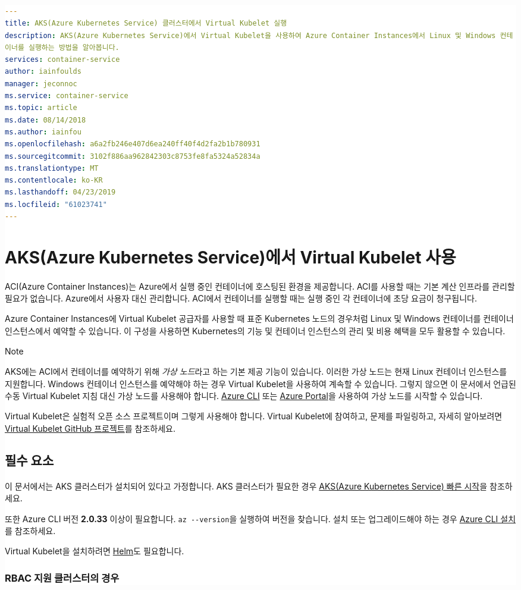 ```yaml
---
title: AKS(Azure Kubernetes Service) 클러스터에서 Virtual Kubelet 실행
description: AKS(Azure Kubernetes Service)에서 Virtual Kubelet을 사용하여 Azure Container Instances에서 Linux 및 Windows 컨테이너를 실행하는 방법을 알아봅니다.
services: container-service
author: iainfoulds
manager: jeconnoc
ms.service: container-service
ms.topic: article
ms.date: 08/14/2018
ms.author: iainfou
ms.openlocfilehash: a6a2fb246e407d6ea240ff40f4d2fa2b1b780931
ms.sourcegitcommit: 3102f886aa962842303c8753fe8fa5324a52834a
ms.translationtype: MT
ms.contentlocale: ko-KR
ms.lasthandoff: 04/23/2019
ms.locfileid: "61023741"
---
```

# <a name="use-virtual-kubelet-with-azure-kubernetes-service-aks"></a>AKS(Azure Kubernetes Service)에서 Virtual Kubelet 사용

ACI(Azure Container Instances)는 Azure에서 실행 중인 컨테이너에 호스팅된 환경을 제공합니다. ACI를 사용할 때는 기본 계산 인프라를 관리할 필요가 없습니다. Azure에서 사용자 대신 관리합니다. ACI에서 컨테이너를 실행할 때는 실행 중인 각 컨테이너에 초당 요금이 청구됩니다.

Azure Container Instances에 Virtual Kubelet 공급자를 사용할 때 표준 Kubernetes 노드의 경우처럼 Linux 및 Windows 컨테이너를 컨테이너 인스턴스에서 예약할 수 있습니다. 이 구성을 사용하면 Kubernetes의 기능 및 컨테이너 인스턴스의 관리 및 비용 혜택을 모두 활용할 수 있습니다.

> [!NOTE]
> AKS에는 ACI에서 컨테이너를 예약하기 위해 *가상 노드*라고 하는 기본 제공 기능이 있습니다. 이러한 가상 노드는 현재 Linux 컨테이너 인스턴스를 지원합니다. Windows 컨테이너 인스턴스를 예약해야 하는 경우 Virtual Kubelet을 사용하여 계속할 수 있습니다. 그렇지 않으면 이 문서에서 언급된 수동 Virtual Kubelet 지침 대신 가상 노드를 사용해야 합니다. [Azure CLI][virtual-nodes-cli] 또는 [Azure Portal][virtual-nodes-portal]을 사용하여 가상 노드를 시작할 수 있습니다.
>
> Virtual Kubelet은 실험적 오픈 소스 프로젝트이며 그렇게 사용해야 합니다. Virtual Kubelet에 참여하고, 문제를 파일링하고, 자세히 알아보려면 [Virtual Kubelet GitHub 프로젝트][vk-github]를 참조하세요.

## <a name="prerequisite"></a>필수 요소

이 문서에서는 AKS 클러스터가 설치되어 있다고 가정합니다. AKS 클러스터가 필요한 경우 [AKS(Azure Kubernetes Service) 빠른 시작][aks-quick-start]을 참조하세요.

또한 Azure CLI 버전 **2.0.33** 이상이 필요합니다. `az --version`을 실행하여 버전을 찾습니다. 설치 또는 업그레이드해야 하는 경우 [Azure CLI 설치](/cli/azure/install-azure-cli)를 참조하세요.

Virtual Kubelet을 설치하려면 [Helm](https://docs.helm.sh/using_helm/#installing-helm)도 필요합니다.

### <a name="for-rbac-enabled-clusters"></a>RBAC 지원 클러스터의 경우


[aks-quick-start]: ./kubernetes-walkthrough.md
[aks-remove-connector]: /cli/azure/aks#az-aks-remove-connector
[az-container-list]: /cli/azure/aks#az-aks-list
[aks-install-connector]: /cli/azure/aks#az-aks-install-connector
[virtual-nodes-cli]: virtual-nodes-cli.md
[virtual-nodes-portal]: virtual-nodes-portal.md
[kubectl-create]: https://kubernetes.io/docs/reference/generated/kubectl/kubectl-commands#create
[kubectl-get]: https://kubernetes.io/docs/reference/generated/kubectl/kubectl-commands#get
[toleration]: https://kubernetes.io/docs/concepts/configuration/taint-and-toleration/
[vk-github]: https://github.com/virtual-kubelet/virtual-kubelet
[helm-rbac]: https://docs.helm.sh/using_helm/#role-based-access-control
[kubectl-apply]: https://kubernetes.io/docs/reference/generated/kubectl/kubectl-commands#apply
[vk-troubleshooting]: https://github.com/virtual-kubelet/virtual-kubelet#known-quirks-and-workarounds
[vk-issues]: https://github.com/virtual-kubelet/virtual-kubelet/issues